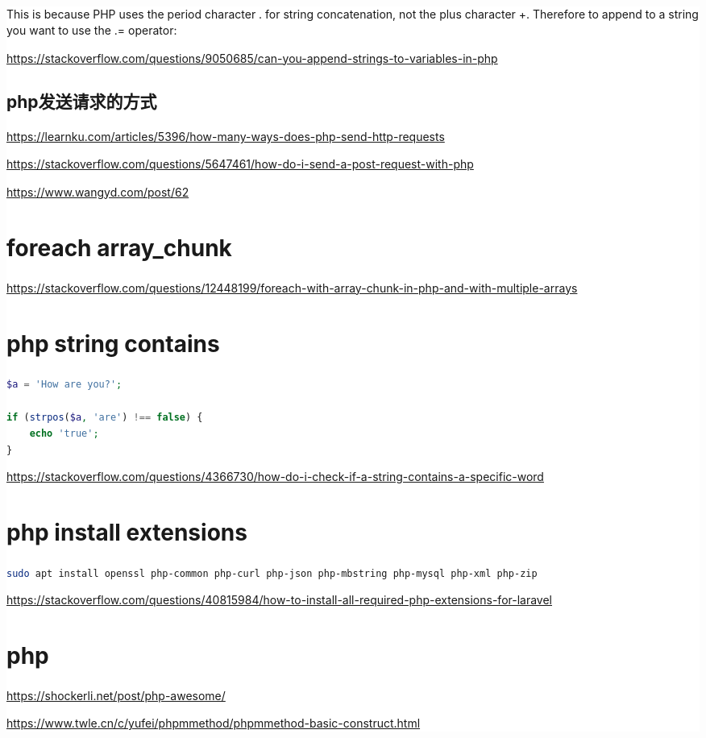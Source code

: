 
This is because PHP uses the period character . for string concatenation, not the plus character +. Therefore to append to a string you want to use the .= operator:

https://stackoverflow.com/questions/9050685/can-you-append-strings-to-variables-in-php

## php发送请求的方式

https://learnku.com/articles/5396/how-many-ways-does-php-send-http-requests

https://stackoverflow.com/questions/5647461/how-do-i-send-a-post-request-with-php

https://www.wangyd.com/post/62

# foreach array_chunk
https://stackoverflow.com/questions/12448199/foreach-with-array-chunk-in-php-and-with-multiple-arrays

# php string contains 

```php
$a = 'How are you?';

if (strpos($a, 'are') !== false) {
    echo 'true';
}
```

https://stackoverflow.com/questions/4366730/how-do-i-check-if-a-string-contains-a-specific-word

# php install extensions

```sh
sudo apt install openssl php-common php-curl php-json php-mbstring php-mysql php-xml php-zip
```

https://stackoverflow.com/questions/40815984/how-to-install-all-required-php-extensions-for-laravel


# php

https://shockerli.net/post/php-awesome/


https://www.twle.cn/c/yufei/phpmmethod/phpmmethod-basic-construct.html